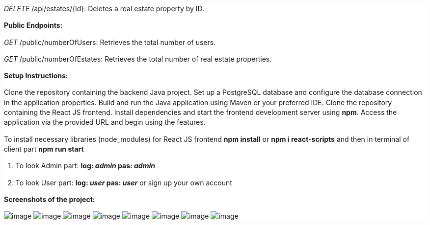 _DELETE_ /api/estates/{id}: Deletes a real estate property by ID.

**Public Endpoints:**

_GET_ /public/numberOfUsers: Retrieves the total number of users.

_GET_ /public/numberOfEstates: Retrieves the total number of real estate properties.

**Setup Instructions:**

Clone the repository containing the backend Java project.
Set up a PostgreSQL database and configure the database connection in the application properties.
Build and run the Java application using Maven or your preferred IDE.
Clone the repository containing the React JS frontend.
Install dependencies and start the frontend development server using **npm**.
Access the application via the provided URL and begin using the features.

To install necessary libraries (node_modules) for React JS frontend **npm install** or **npm i react-scripts** and then in terminal of client part **npm run start**

1) To look Admin part: **log: _admin_ pas: _admin_**

2) To look User part: **log: _user_ pas: _user_** or  sign up your own account


**Screenshots of the project:**

<img width="1470" alt="image" src="https://github.com/TimurInamkhojayev/inamkhojayev-daurbekov-java-project/assets/146642629/b53093c1-1d0d-4b82-ac98-1bdffe097c69">
<img width="1470" alt="image" src="https://github.com/TimurInamkhojayev/inamkhojayev-daurbekov-java-project/assets/146642629/06980b8d-3808-47af-b0f3-03a3a4f5639a">
<img width="1470" alt="image" src="https://github.com/TimurInamkhojayev/inamkhojayev-daurbekov-java-project/assets/146642629/28b8f77f-a5de-4983-afc8-ed8c3a73e38a">
<img width="1470" alt="image" src="https://github.com/TimurInamkhojayev/inamkhojayev-daurbekov-java-project/assets/146642629/f01e256a-c4f3-493e-beb7-5d0b44643320">
<img width="1470" alt="image" src="https://github.com/TimurInamkhojayev/inamkhojayev-daurbekov-java-project/assets/146642629/91049b9f-9c35-4f40-afaa-3d39e51bead0">
<img width="1470" alt="image" src="https://github.com/TimurInamkhojayev/inamkhojayev-daurbekov-java-project/assets/146642629/31473200-b636-49fd-8a3c-9957de1afe68">
<img width="1470" alt="image" src="https://github.com/TimurInamkhojayev/inamkhojayev-daurbekov-java-project/assets/146642629/e54b909d-30b8-4f66-a65d-4664ecf88f7d">
<img width="1470" alt="image" src="https://github.com/TimurInamkhojayev/inamkhojayev-daurbekov-java-project/assets/146642629/0828759d-f41f-4c2f-bc5c-5dfb9dd01551">
